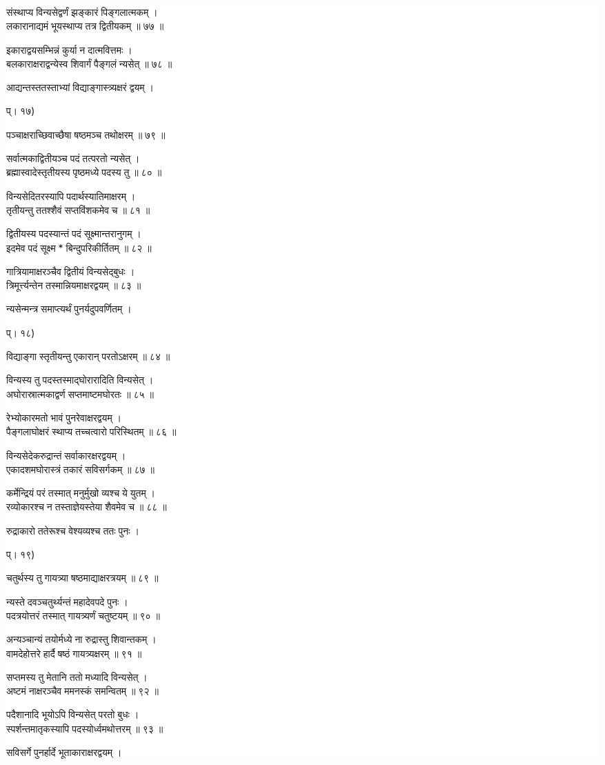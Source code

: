 संस्थाप्य विन्यसेद्वर्णं झङ्कारं पिङ्गलात्मकम् ।  
लकारानाद्यमं भूयस्थाप्य तत्र द्वितीयकम् ॥ ७७ ॥  
  
इकाराद्वयसम्भिन्नं कुर्या न दात्मवित्तमः ।  
बलकाराक्षराद्वन्येस्व शिवार्गं पैङ्गलं न्यसेत् ॥ ७८ ॥  
  
आद्यन्तस्ततस्ताभ्यां विद्याङ्गास्त्र्यक्षरं द्वयम् ।  
  
प्। १७)  
  
पञ्चाक्षराच्छिवाच्छैषा षष्ठमञ्च तथोक्षरम् ॥ ७९ ॥  
  
सर्वात्मकाद्वितीयञ्च पदं तत्परतो न्यसेत् ।  
ब्रह्मास्वादेस्तृतीयस्य पृष्ठमध्ये पदस्य तु ॥ ८० ॥  
  
विन्यसेदितरस्यापि पदार्थस्यातिमाक्षरम् ।  
तृतीयन्तु ततश्शैवं सप्तविंशकमेव च ॥ ८१ ॥  
  
द्वितीयस्य पदस्यान्तं पदं सूक्ष्मान्तरानुगम् ।  
इदमेव पदं सूक्ष्म * बिन्दुपरिकीर्तितम् ॥ ८२ ॥  
  
गात्रियामाक्षरञ्चैव द्वितीयं विन्यसेद्बुधः ।  
त्रिमूर्त्त्यन्तेन तस्मान्नियमाक्षरद्वयम् ॥ ८३ ॥  
  
न्यसेन्मन्त्र समाप्त्यर्थं पुनर्यदुपवर्णितम् ।  
  
प्। १८)  
  
विद्याङ्गा स्तृतीयन्तु एकारान् परतोऽक्षरम् ॥ ८४ ॥  
  
विन्यस्य तु पदस्तस्माद्घोरारादिति विन्यसेत् ।  
अघोरास्रात्मकाद्वर्ण सप्तमाष्टमघोरतः ॥ ८५ ॥  
  
रेभ्योकारमतो भावं पुनरेवाक्षरद्वयम् ।  
पैङ्गलाघोक्षरं स्थाप्य तच्चत्वारो परिस्थितम् ॥ ८६ ॥  
  
विन्यसेदेकरुद्रान्तं सर्वाकारक्षरद्वयम् ।  
एकादशमघोरास्त्रं तकारं सविसर्गकम् ॥ ८७ ॥  
  
कर्मेन्द्रियं परं तस्मात् मनुर्मुखो व्यश्च ये युतम् ।  
रव्योकारश्च न तस्ताज्ञेयस्तेया शैवमेव च ॥ ८८ ॥  
  
रुद्राकारो ततेरूश्च वेश्यव्यश्च ततः पुनः ।  
  
प्। १९)  
  
चतुर्थस्य तु गायत्र्या षष्ठमाद्याक्षरत्रयम् ॥ ८९ ॥  
  
न्यस्ते दवञ्चतुर्थ्यन्तं महादेवपदे पुनः ।  
पदत्रयोत्तरं तस्मात् गायत्र्यर्णं चतुष्टयम् ॥ ९० ॥  
  
अन्यञ्चान्यं तयोर्मध्ये ना रुद्रास्तु शिवान्तकम् ।  
वामदेहोत्तरे हार्दै षष्ठं गायत्र्यक्षरम् ॥ ९१ ॥  
  
सप्तमस्य तु मेतानि ततो मध्यादि विन्यसेत् ।  
अष्टमं नाक्षरञ्चैव ममनस्कं समन्वितम् ॥ ९२ ॥  
  
पदैशानादि भूयोऽपि विन्यसेत् परतो बुधः ।  
स्पर्शन्तमातृकस्यापि पदस्योर्ध्वमथोत्तरम् ॥ ९३ ॥  
  
सविसर्गे पुनर्हार्दे भूताकाराक्षरद्वयम् ।  
  